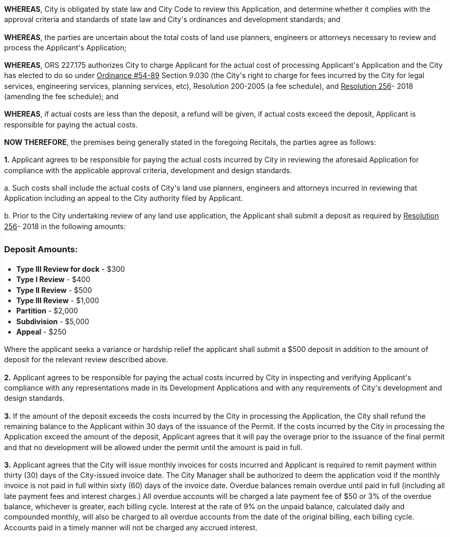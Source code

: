 **WHEREAS**, City is obligated by state law and City Code to review this Application, and determine whether it complies with the approval criteria and standards of state law and City's ordinances and development standards; and

**WHEREAS**, the parties are uncertain about the total costs of land use planners, engineers or attorneys necessary to review and process the Applicant's Application;

**WHEREAS**, ORS 227.175 authorizes City to charge Applicant for the actual cost of processing Applicant's Application and the City has elected to do so under [Ordinance #54-89](../ordinances/1989-Ord-54-89C-Land-Development.md) Section 9.030 (the City's right to charge for fees incurred by the City for legal services, engineering services, planning services, etc), Resolution 200-2005 (a fee schedule), and [Resolution 256](../resolutions/2018-Res-256-Planning-Development-Fees.md)- 2018 (amending the fee schedule); and

**WHEREAS**, if actual costs are less than the deposit, a refund will be given, if actual costs exceed the deposit, Applicant is responsible for paying the actual costs.

**NOW THEREFORE**, the premises being generally stated in the foregoing Recitals, the parties agree as follows:

**1.** Applicant agrees to be responsible for paying the actual costs incurred by City in reviewing the aforesaid Application for compliance with the applicable approval criteria, development and design standards.

a. Such costs shall include the actual costs of City's land use planners, engineers and attorneys incurred in reviewing that Application including an appeal to the City authority filed by Applicant.

b. Prior to the City undertaking review of any land use application, the Applicant shall submit a deposit as required by [Resolution 256](../resolutions/2018-Res-256-Planning-Development-Fees.md)- 2018 in the following amounts:

### Deposit Amounts:

- **Type III Review for dock** - $300
- **Type I Review** - $400
- **Type II Review** - $500
- **Type III Review** - $1,000
- **Partition** - $2,000
- **Subdivision** - $5,000
- **Appeal** - $250

Where the applicant seeks a variance or hardship relief the applicant shall submit a $500 deposit in addition to the amount of deposit for the relevant review described above.

**2.** Applicant agrees to be responsible for paying the actual costs incurred by City in inspecting and verifying Applicant's compliance with any representations made in its Development Applications and with any requirements of City's development and design standards.

**3.** If the amount of the deposit exceeds the costs incurred by the City in processing the Application, the City shall refund the remaining balance to the Applicant within 30 days of the issuance of the Permit. If the costs incurred by the City in processing the Application exceed the amount of the deposit, Applicant agrees that it will pay the overage prior to the issuance of the final permit and that no development will be allowed under the permit until the amount is paid in full.

**3.** Applicant agrees that the City will issue monthly invoices for costs incurred and Applicant is required to remit payment within thirty (30) days of the City-issued invoice date. The City Manager shall be authorized to deem the application void if the monthly invoice is not paid in full within sixty (60) days of the invoice date. Overdue balances remain overdue until paid in full (including all late payment fees and interest charges.) All overdue accounts will be charged a late payment fee of $50 or 3% of the overdue balance, whichever is greater, each billing cycle. Interest at the rate of 9% on the unpaid balance, calculated daily and compounded monthly, will also be charged to all overdue accounts from the date of the original billing, each billing cycle. Accounts paid in a timely manner will not be charged any accrued interest.
